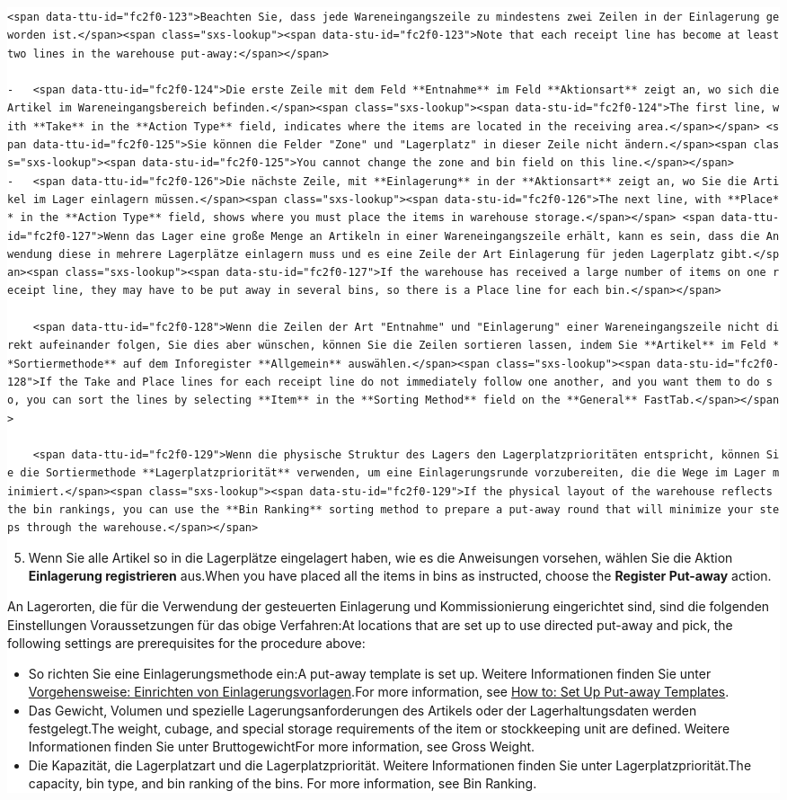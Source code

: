 
    <span data-ttu-id="fc2f0-123">Beachten Sie, dass jede Wareneingangszeile zu mindestens zwei Zeilen in der Einlagerung geworden ist.</span><span class="sxs-lookup"><span data-stu-id="fc2f0-123">Note that each receipt line has become at least two lines in the warehouse put-away:</span></span>  

    -   <span data-ttu-id="fc2f0-124">Die erste Zeile mit dem Feld **Entnahme** im Feld **Aktionsart** zeigt an, wo sich die Artikel im Wareneingangsbereich befinden.</span><span class="sxs-lookup"><span data-stu-id="fc2f0-124">The first line, with **Take** in the **Action Type** field, indicates where the items are located in the receiving area.</span></span> <span data-ttu-id="fc2f0-125">Sie können die Felder "Zone" und "Lagerplatz" in dieser Zeile nicht ändern.</span><span class="sxs-lookup"><span data-stu-id="fc2f0-125">You cannot change the zone and bin field on this line.</span></span>  
    -   <span data-ttu-id="fc2f0-126">Die nächste Zeile, mit **Einlagerung** in der **Aktionsart** zeigt an, wo Sie die Artikel im Lager einlagern müssen.</span><span class="sxs-lookup"><span data-stu-id="fc2f0-126">The next line, with **Place** in the **Action Type** field, shows where you must place the items in warehouse storage.</span></span> <span data-ttu-id="fc2f0-127">Wenn das Lager eine große Menge an Artikeln in einer Wareneingangszeile erhält, kann es sein, dass die Anwendung diese in mehrere Lagerplätze einlagern muss und es eine Zeile der Art Einlagerung für jeden Lagerplatz gibt.</span><span class="sxs-lookup"><span data-stu-id="fc2f0-127">If the warehouse has received a large number of items on one receipt line, they may have to be put away in several bins, so there is a Place line for each bin.</span></span>  

        <span data-ttu-id="fc2f0-128">Wenn die Zeilen der Art "Entnahme" und "Einlagerung" einer Wareneingangszeile nicht direkt aufeinander folgen, Sie dies aber wünschen, können Sie die Zeilen sortieren lassen, indem Sie **Artikel** im Feld **Sortiermethode** auf dem Inforegister **Allgemein** auswählen.</span><span class="sxs-lookup"><span data-stu-id="fc2f0-128">If the Take and Place lines for each receipt line do not immediately follow one another, and you want them to do so, you can sort the lines by selecting **Item** in the **Sorting Method** field on the **General** FastTab.</span></span>  

        <span data-ttu-id="fc2f0-129">Wenn die physische Struktur des Lagers den Lagerplatzprioritäten entspricht, können Sie die Sortiermethode **Lagerplatzpriorität** verwenden, um eine Einlagerungsrunde vorzubereiten, die die Wege im Lager minimiert.</span><span class="sxs-lookup"><span data-stu-id="fc2f0-129">If the physical layout of the warehouse reflects the bin rankings, you can use the **Bin Ranking** sorting method to prepare a put-away round that will minimize your steps through the warehouse.</span></span>  

5.  <span data-ttu-id="fc2f0-130">Wenn Sie alle Artikel so in die Lagerplätze eingelagert haben, wie es die Anweisungen vorsehen, wählen Sie die Aktion **Einlagerung registrieren** aus.</span><span class="sxs-lookup"><span data-stu-id="fc2f0-130">When you have placed all the items in bins as instructed, choose the **Register Put-away** action.</span></span>  

<span data-ttu-id="fc2f0-131">An Lagerorten, die für die Verwendung der gesteuerten Einlagerung und Kommissionierung eingerichtet sind, sind die folgenden Einstellungen Voraussetzungen für das obige Verfahren:</span><span class="sxs-lookup"><span data-stu-id="fc2f0-131">At locations that are set up to use directed put-away and pick, the following settings are prerequisites for the procedure above:</span></span>  

- <span data-ttu-id="fc2f0-132">So richten Sie eine Einlagerungsmethode ein:</span><span class="sxs-lookup"><span data-stu-id="fc2f0-132">A put-away template is set up.</span></span> <span data-ttu-id="fc2f0-133">Weitere Informationen finden Sie unter [Vorgehensweise: Einrichten von Einlagerungsvorlagen](warehouse-how-to-set-up-put-away-templates.md).</span><span class="sxs-lookup"><span data-stu-id="fc2f0-133">For more information, see [How to: Set Up Put-away Templates](warehouse-how-to-set-up-put-away-templates.md).</span></span>  
- <span data-ttu-id="fc2f0-134">Das Gewicht, Volumen und spezielle Lagerungsanforderungen des Artikels oder der Lagerhaltungsdaten werden festgelegt.</span><span class="sxs-lookup"><span data-stu-id="fc2f0-134">The weight, cubage, and special storage requirements of the item or stockkeeping unit are defined.</span></span> <span data-ttu-id="fc2f0-135">Weitere Informationen finden Sie unter Bruttogewicht</span><span class="sxs-lookup"><span data-stu-id="fc2f0-135">For more information, see Gross Weight.</span></span>  
- <span data-ttu-id="fc2f0-136">Die Kapazität, die Lagerplatzart und die Lagerplatzpriorität. Weitere Informationen finden Sie unter Lagerplatzpriorität.</span><span class="sxs-lookup"><span data-stu-id="fc2f0-136">The capacity, bin type, and bin ranking of the bins. For more information, see Bin Ranking.</span></span>  
